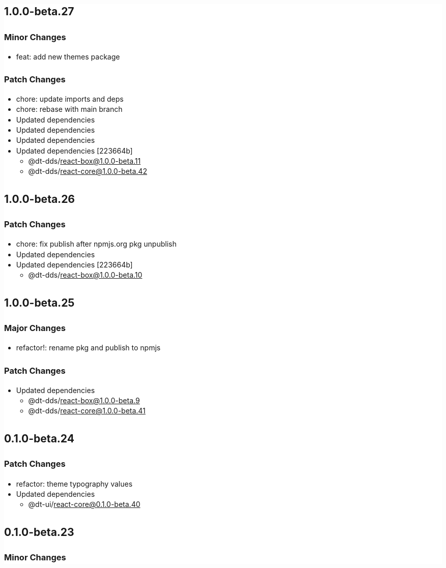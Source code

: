 ## 1.0.0-beta.27

### Minor Changes

- feat: add new themes package

### Patch Changes

- chore: update imports and deps
- chore: rebase with main branch
- Updated dependencies
- Updated dependencies
- Updated dependencies
- Updated dependencies [223664b]
  - @dt-dds/react-box@1.0.0-beta.11
  - @dt-dds/react-core@1.0.0-beta.42

## 1.0.0-beta.26

### Patch Changes

- chore: fix publish after npmjs.org pkg unpublish
- Updated dependencies
- Updated dependencies [223664b]
  - @dt-dds/react-box@1.0.0-beta.10

## 1.0.0-beta.25

### Major Changes

- refactor!: rename pkg and publish to npmjs

### Patch Changes

- Updated dependencies
  - @dt-dds/react-box@1.0.0-beta.9
  - @dt-dds/react-core@1.0.0-beta.41

## 0.1.0-beta.24

### Patch Changes

- refactor: theme typography values
- Updated dependencies
  - @dt-ui/react-core@0.1.0-beta.40

## 0.1.0-beta.23

### Minor Changes
